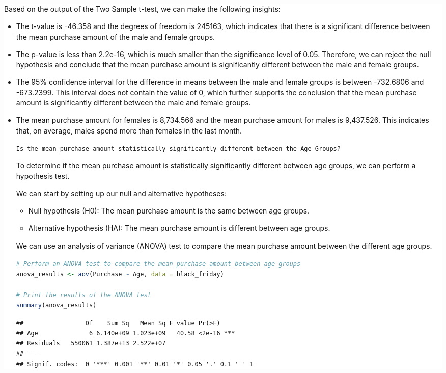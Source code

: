 Based on the output of the Two Sample t-test, we can make the following
insights:

-   The t-value is -46.358 and the degrees of freedom is 245163, which
    indicates that there is a significant difference between the mean
    purchase amount of the male and female groups.

-   The p-value is less than 2.2e-16, which is much smaller than the
    significance level of 0.05. Therefore, we can reject the null
    hypothesis and conclude that the mean purchase amount is
    significantly different between the male and female groups.

-   The 95% confidence interval for the difference in means between the
    male and female groups is between -732.6806 and -673.2399. This
    interval does not contain the value of 0, which further supports the
    conclusion that the mean purchase amount is significantly different
    between the male and female groups.

-   The mean purchase amount for females is 8,734.566 and the mean
    purchase amount for males is 9,437.526. This indicates that, on
    average, males spend more than females in the last month.

    `Is the mean purchase amount statistically significantly different between the Age Groups?`

    To determine if the mean purchase amount is statistically
    significantly different between age groups, we can perform a
    hypothesis test.

    We can start by setting up our null and alternative hypotheses:

    -   Null hypothesis (H0): The mean purchase amount is the same
        between age groups.

    -   Alternative hypothesis (HA): The mean purchase amount is
        different between age groups.

    We can use an analysis of variance (ANOVA) test to compare the mean
    purchase amount between the different age groups.

    ``` r
    # Perform an ANOVA test to compare the mean purchase amount between age groups
    anova_results <- aov(Purchase ~ Age, data = black_friday)

    # Print the results of the ANOVA test
    summary(anova_results)
    ```

        ##                 Df    Sum Sq   Mean Sq F value Pr(>F)    
        ## Age              6 6.140e+09 1.023e+09   40.58 <2e-16 ***
        ## Residuals   550061 1.387e+13 2.522e+07                   
        ## ---
        ## Signif. codes:  0 '***' 0.001 '**' 0.01 '*' 0.05 '.' 0.1 ' ' 1
